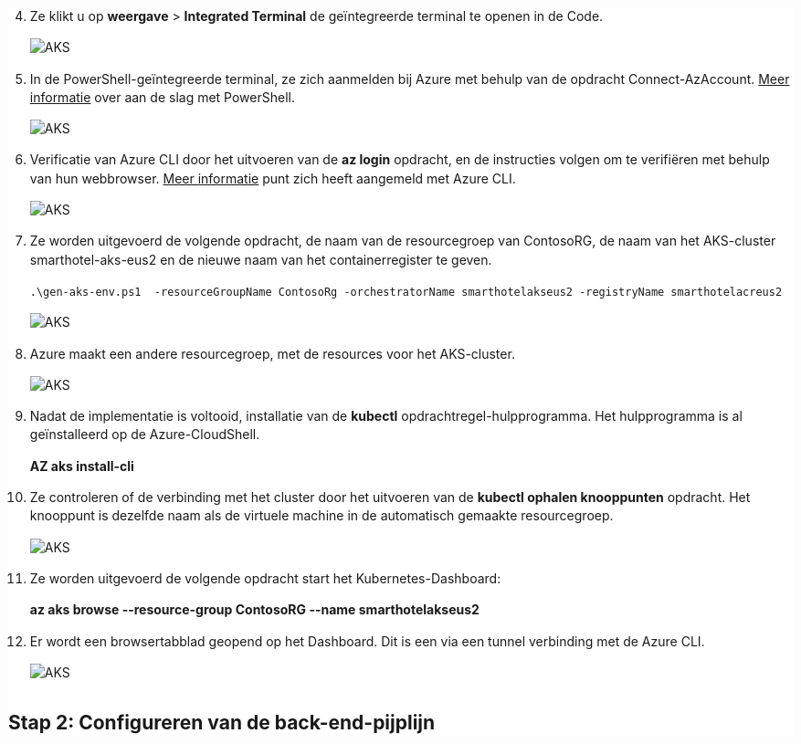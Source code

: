 4. Ze klikt u op **weergave** > **Integrated Terminal** de geïntegreerde terminal te openen in de Code.

    ![AKS](./media/contoso-migration-rebuild/aks3.png)

5. In de PowerShell-geïntegreerde terminal, ze zich aanmelden bij Azure met behulp van de opdracht Connect-AzAccount. [Meer informatie](https://docs.microsoft.com/powershell/azure/get-started-azureps) over aan de slag met PowerShell.

    ![AKS](./media/contoso-migration-rebuild/aks4.png)

6. Verificatie van Azure CLI door het uitvoeren van de **az login** opdracht, en de instructies volgen om te verifiëren met behulp van hun webbrowser. [Meer informatie](https://docs.microsoft.com/cli/azure/authenticate-azure-cli?view=azure-cli-latest) punt zich heeft aangemeld met Azure CLI.

    ![AKS](./media/contoso-migration-rebuild/aks5.png)

7. Ze worden uitgevoerd de volgende opdracht, de naam van de resourcegroep van ContosoRG, de naam van het AKS-cluster smarthotel-aks-eus2 en de nieuwe naam van het containerregister te geven.

    ```
    .\gen-aks-env.ps1  -resourceGroupName ContosoRg -orchestratorName smarthotelakseus2 -registryName smarthotelacreus2
    ```
    ![AKS](./media/contoso-migration-rebuild/aks6.png)

8. Azure maakt een andere resourcegroep, met de resources voor het AKS-cluster.

    ![AKS](./media/contoso-migration-rebuild/aks7.png)

9. Nadat de implementatie is voltooid, installatie van de **kubectl** opdrachtregel-hulpprogramma. Het hulpprogramma is al geïnstalleerd op de Azure-CloudShell.

    **AZ aks install-cli**

10. Ze controleren of de verbinding met het cluster door het uitvoeren van de **kubectl ophalen knooppunten** opdracht. Het knooppunt is dezelfde naam als de virtuele machine in de automatisch gemaakte resourcegroep.

    ![AKS](./media/contoso-migration-rebuild/aks8.png)

11. Ze worden uitgevoerd de volgende opdracht start het Kubernetes-Dashboard: 

    **az aks browse --resource-group ContosoRG --name smarthotelakseus2**

12. Er wordt een browsertabblad geopend op het Dashboard. Dit is een via een tunnel verbinding met de Azure CLI. 

    ![AKS](./media/contoso-migration-rebuild/aks9.png)




## <a name="step-2-configure-the-back-end-pipeline"></a>Stap 2: Configureren van de back-end-pijplijn
